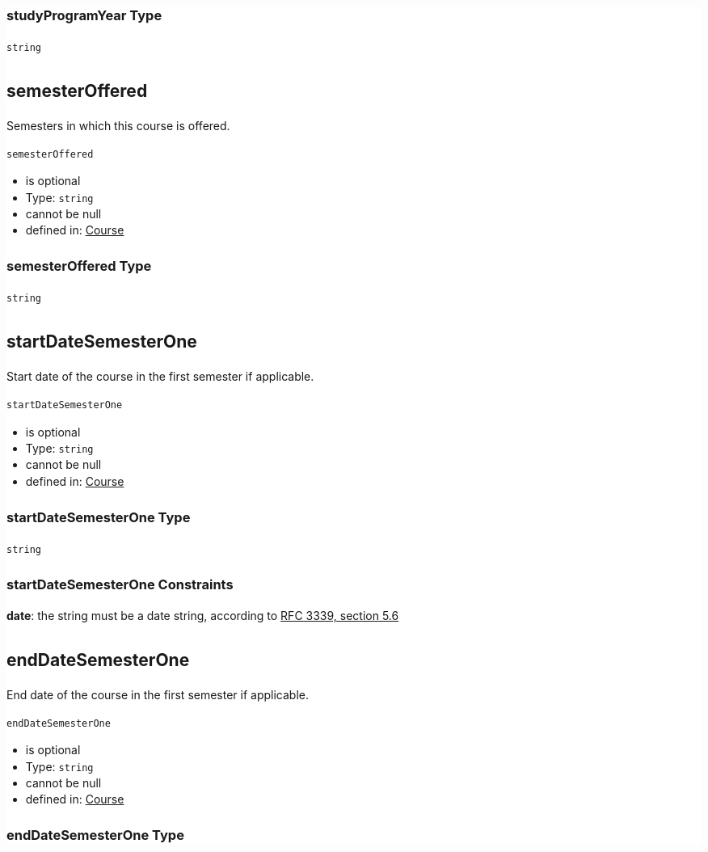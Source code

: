 ### studyProgramYear Type

`string`

## semesterOffered

Semesters in which this course is offered.

`semesterOffered`

- is optional
- Type: `string`
- cannot be null
- defined in: [Course](partnerapi-properties-semesteroffered.md 'https://campus.kiron.ngo/backend/partner-api/course/schema.json#/properties/semesterOffered')

### semesterOffered Type

`string`

## startDateSemesterOne

Start date of the course in the first semester if applicable.

`startDateSemesterOne`

- is optional
- Type: `string`
- cannot be null
- defined in: [Course](partnerapi-properties-startdatesemesterone.md 'https://campus.kiron.ngo/backend/partner-api/course/schema.json#/properties/startDateSemesterOne')

### startDateSemesterOne Type

`string`

### startDateSemesterOne Constraints

**date**: the string must be a date string, according to [RFC 3339, section 5.6](https://tools.ietf.org/html/rfc3339 'check the specification')

## endDateSemesterOne

End date of the course in the first semester if applicable.

`endDateSemesterOne`

- is optional
- Type: `string`
- cannot be null
- defined in: [Course](partnerapi-properties-enddatesemesterone.md 'https://campus.kiron.ngo/backend/partner-api/course/schema.json#/properties/endDateSemesterOne')

### endDateSemesterOne Type

